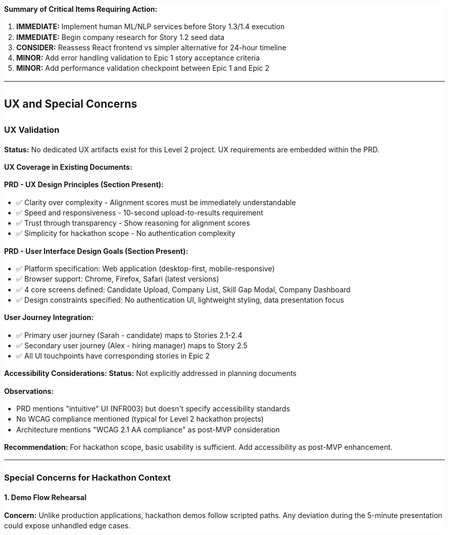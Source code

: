 
**Summary of Critical Items Requiring Action:**

1. **IMMEDIATE:** Implement human ML/NLP services before Story 1.3/1.4 execution
2. **IMMEDIATE:** Begin company research for Story 1.2 seed data
3. **CONSIDER:** Reassess React frontend vs simpler alternative for 24-hour timeline
4. **MINOR:** Add error handling validation to Epic 1 story acceptance criteria
5. **MINOR:** Add performance validation checkpoint between Epic 1 and Epic 2

---

## UX and Special Concerns

### UX Validation

**Status:** No dedicated UX artifacts exist for this Level 2 project. UX requirements are embedded within the PRD.

**UX Coverage in Existing Documents:**

**PRD - UX Design Principles (Section Present):**
- ✅ Clarity over complexity - Alignment scores must be immediately understandable
- ✅ Speed and responsiveness - 10-second upload-to-results requirement
- ✅ Trust through transparency - Show reasoning for alignment scores
- ✅ Simplicity for hackathon scope - No authentication complexity

**PRD - User Interface Design Goals (Section Present):**
- ✅ Platform specification: Web application (desktop-first, mobile-responsive)
- ✅ Browser support: Chrome, Firefox, Safari (latest versions)
- ✅ 4 core screens defined: Candidate Upload, Company List, Skill Gap Modal, Company Dashboard
- ✅ Design constraints specified: No authentication UI, lightweight styling, data presentation focus

**User Journey Integration:**
- ✅ Primary user journey (Sarah - candidate) maps to Stories 2.1-2.4
- ✅ Secondary user journey (Alex - hiring manager) maps to Story 2.5
- ✅ All UI touchpoints have corresponding stories in Epic 2

**Accessibility Considerations:**
**Status:** Not explicitly addressed in planning documents

**Observations:**
- PRD mentions "intuitive" UI (NFR003) but doesn't specify accessibility standards
- No WCAG compliance mentioned (typical for Level 2 hackathon projects)
- Architecture mentions "WCAG 2.1 AA compliance" as post-MVP consideration

**Recommendation:** For hackathon scope, basic usability is sufficient. Add accessibility as post-MVP enhancement.

---

### Special Concerns for Hackathon Context

**1. Demo Flow Rehearsal**

**Concern:** Unlike production applications, hackathon demos follow scripted paths. Any deviation during the 5-minute presentation could expose unhandled edge cases.
